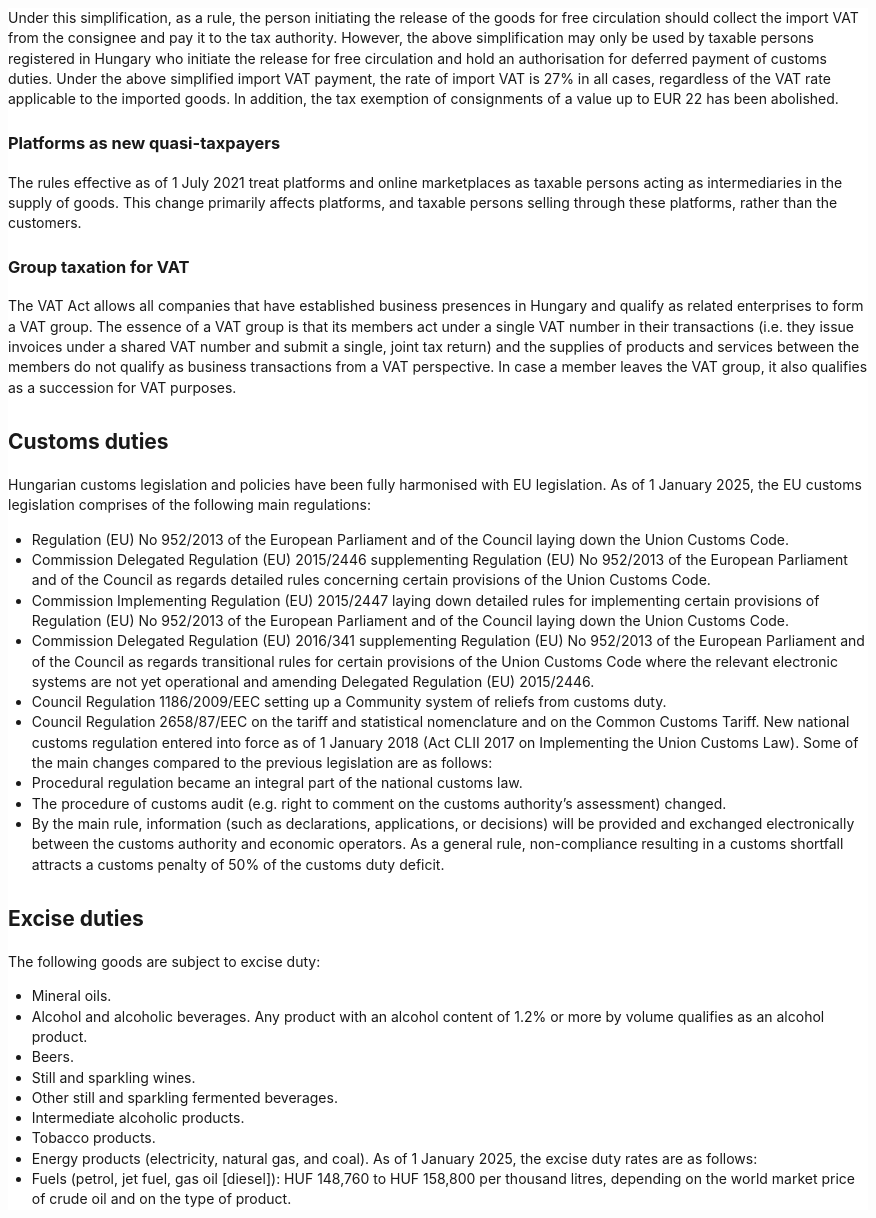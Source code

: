 Under this simplification, as a rule, the person initiating the release of the goods for free circulation should collect the import VAT from the consignee and pay it to the tax authority. However, the above simplification may only be used by taxable persons registered in Hungary who initiate the release for free circulation and hold an authorisation for deferred payment of customs duties.
Under the above simplified import VAT payment, the rate of import VAT is 27% in all cases, regardless of the VAT rate applicable to the imported goods.
In addition, the tax exemption of consignments of a value up to EUR 22 has been abolished.
### Platforms as new quasi-taxpayers
The rules effective as of 1 July 2021 treat platforms and online marketplaces as taxable persons acting as intermediaries in the supply of goods. This change primarily affects platforms, and taxable persons selling through these platforms, rather than the customers.
### Group taxation for VAT
The VAT Act allows all companies that have established business presences in Hungary and qualify as related enterprises to form a VAT group. The essence of a VAT group is that its members act under a single VAT number in their transactions (i.e. they issue invoices under a shared VAT number and submit a single, joint tax return) and the supplies of products and services between the members do not qualify as business transactions from a VAT perspective.
In case a member leaves the VAT group, it also qualifies as a succession for VAT purposes.
## Customs duties
Hungarian customs legislation and policies have been fully harmonised with EU legislation.
As of 1 January 2025, the EU customs legislation comprises of the following main regulations:
* Regulation (EU) No 952/2013 of the European Parliament and of the Council laying down the Union Customs Code.
* Commission Delegated Regulation (EU) 2015/2446 supplementing Regulation (EU) No 952/2013 of the European Parliament and of the Council as regards detailed rules concerning certain provisions of the Union Customs Code.
* Commission Implementing Regulation (EU) 2015/2447 laying down detailed rules for implementing certain provisions of Regulation (EU) No 952/2013 of the European Parliament and of the Council laying down the Union Customs Code.
* Commission Delegated Regulation (EU) 2016/341 supplementing Regulation (EU) No 952/2013 of the European Parliament and of the Council as regards transitional rules for certain provisions of the Union Customs Code where the relevant electronic systems are not yet operational and amending Delegated Regulation (EU) 2015/2446.
* Council Regulation 1186/2009/EEC setting up a Community system of reliefs from customs duty.
* Council Regulation 2658/87/EEC on the tariff and statistical nomenclature and on the Common Customs Tariff.
New national customs regulation entered into force as of 1 January 2018 (Act CLII 2017 on Implementing the Union Customs Law). Some of the main changes compared to the previous legislation are as follows:
* Procedural regulation became an integral part of the national customs law.
* The procedure of customs audit (e.g. right to comment on the customs authority’s assessment) changed.
* By the main rule, information (such as declarations, applications, or decisions) will be provided and exchanged electronically between the customs authority and economic operators.
As a general rule, non-compliance resulting in a customs shortfall attracts a customs penalty of 50% of the customs duty deficit.
## Excise duties
The following goods are subject to excise duty:
* Mineral oils.
* Alcohol and alcoholic beverages. Any product with an alcohol content of 1.2% or more by volume qualifies as an alcohol product.
* Beers.
* Still and sparkling wines.
* Other still and sparkling fermented beverages.
* Intermediate alcoholic products.
* Tobacco products.
* Energy products (electricity, natural gas, and coal).
As of 1 January 2025, the excise duty rates are as follows:
* Fuels (petrol, jet fuel, gas oil [diesel]): HUF 148,760 to HUF 158,800 per thousand litres, depending on the world market price of crude oil and on the type of product.